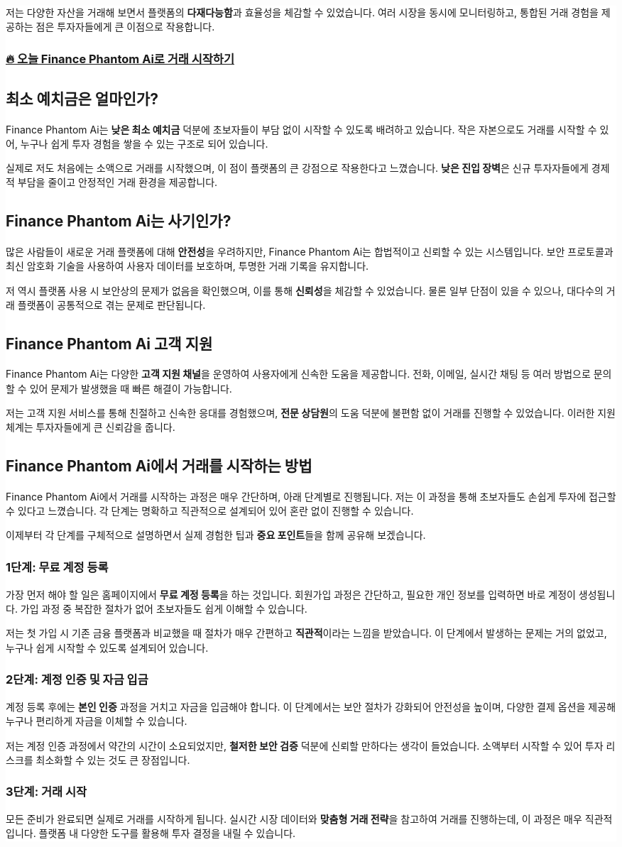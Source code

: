 저는 다양한 자산을 거래해 보면서 플랫폼의 **다재다능함**과 효율성을 체감할 수 있었습니다. 여러 시장을 동시에 모니터링하고, 통합된 거래 경험을 제공하는 점은 투자자들에게 큰 이점으로 작용합니다.

### [🔥 오늘 Finance Phantom Ai로 거래 시작하기](https://bitwander.org/finance-phantom-ai/)
## 최소 예치금은 얼마인가?  
Finance Phantom Ai는 **낮은 최소 예치금** 덕분에 초보자들이 부담 없이 시작할 수 있도록 배려하고 있습니다. 작은 자본으로도 거래를 시작할 수 있어, 누구나 쉽게 투자 경험을 쌓을 수 있는 구조로 되어 있습니다.  

실제로 저도 처음에는 소액으로 거래를 시작했으며, 이 점이 플랫폼의 큰 강점으로 작용한다고 느꼈습니다. **낮은 진입 장벽**은 신규 투자자들에게 경제적 부담을 줄이고 안정적인 거래 환경을 제공합니다.

## Finance Phantom Ai는 사기인가?  
많은 사람들이 새로운 거래 플랫폼에 대해 **안전성**을 우려하지만, Finance Phantom Ai는 합법적이고 신뢰할 수 있는 시스템입니다. 보안 프로토콜과 최신 암호화 기술을 사용하여 사용자 데이터를 보호하며, 투명한 거래 기록을 유지합니다.  

저 역시 플랫폼 사용 시 보안상의 문제가 없음을 확인했으며, 이를 통해 **신뢰성**을 체감할 수 있었습니다. 물론 일부 단점이 있을 수 있으나, 대다수의 거래 플랫폼이 공통적으로 겪는 문제로 판단됩니다.

## Finance Phantom Ai 고객 지원  
Finance Phantom Ai는 다양한 **고객 지원 채널**을 운영하여 사용자에게 신속한 도움을 제공합니다. 전화, 이메일, 실시간 채팅 등 여러 방법으로 문의할 수 있어 문제가 발생했을 때 빠른 해결이 가능합니다.  

저는 고객 지원 서비스를 통해 친절하고 신속한 응대를 경험했으며, **전문 상담원**의 도움 덕분에 불편함 없이 거래를 진행할 수 있었습니다. 이러한 지원 체계는 투자자들에게 큰 신뢰감을 줍니다.

## Finance Phantom Ai에서 거래를 시작하는 방법  
Finance Phantom Ai에서 거래를 시작하는 과정은 매우 간단하며, 아래 단계별로 진행됩니다. 저는 이 과정을 통해 초보자들도 손쉽게 투자에 접근할 수 있다고 느꼈습니다. 각 단계는 명확하고 직관적으로 설계되어 있어 혼란 없이 진행할 수 있습니다.  

이제부터 각 단계를 구체적으로 설명하면서 실제 경험한 팁과 **중요 포인트**들을 함께 공유해 보겠습니다.

### 1단계: 무료 계정 등록  
가장 먼저 해야 할 일은 홈페이지에서 **무료 계정 등록**을 하는 것입니다. 회원가입 과정은 간단하고, 필요한 개인 정보를 입력하면 바로 계정이 생성됩니다. 가입 과정 중 복잡한 절차가 없어 초보자들도 쉽게 이해할 수 있습니다.  

저는 첫 가입 시 기존 금융 플랫폼과 비교했을 때 절차가 매우 간편하고 **직관적**이라는 느낌을 받았습니다. 이 단계에서 발생하는 문제는 거의 없었고, 누구나 쉽게 시작할 수 있도록 설계되어 있습니다.

### 2단계: 계정 인증 및 자금 입금  
계정 등록 후에는 **본인 인증** 과정을 거치고 자금을 입금해야 합니다. 이 단계에서는 보안 절차가 강화되어 안전성을 높이며, 다양한 결제 옵션을 제공해 누구나 편리하게 자금을 이체할 수 있습니다.  

저는 계정 인증 과정에서 약간의 시간이 소요되었지만, **철저한 보안 검증** 덕분에 신뢰할 만하다는 생각이 들었습니다. 소액부터 시작할 수 있어 투자 리스크를 최소화할 수 있는 것도 큰 장점입니다.

### 3단계: 거래 시작  
모든 준비가 완료되면 실제로 거래를 시작하게 됩니다. 실시간 시장 데이터와 **맞춤형 거래 전략**을 참고하여 거래를 진행하는데, 이 과정은 매우 직관적입니다. 플랫폼 내 다양한 도구를 활용해 투자 결정을 내릴 수 있습니다.  
